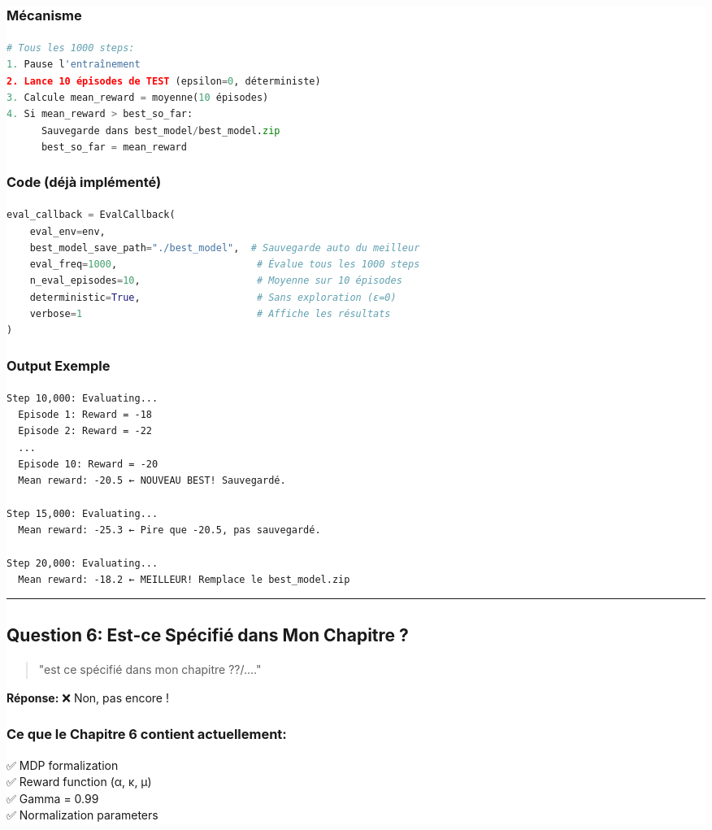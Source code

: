 ### Mécanisme

```python
# Tous les 1000 steps:
1. Pause l'entraînement
2. Lance 10 épisodes de TEST (epsilon=0, déterministe)
3. Calcule mean_reward = moyenne(10 épisodes)
4. Si mean_reward > best_so_far:
      Sauvegarde dans best_model/best_model.zip
      best_so_far = mean_reward
```

### Code (déjà implémenté)

```python
eval_callback = EvalCallback(
    eval_env=env,
    best_model_save_path="./best_model",  # Sauvegarde auto du meilleur
    eval_freq=1000,                        # Évalue tous les 1000 steps
    n_eval_episodes=10,                    # Moyenne sur 10 épisodes
    deterministic=True,                    # Sans exploration (ε=0)
    verbose=1                              # Affiche les résultats
)
```

### Output Exemple

```
Step 10,000: Evaluating...
  Episode 1: Reward = -18
  Episode 2: Reward = -22
  ...
  Episode 10: Reward = -20
  Mean reward: -20.5 ← NOUVEAU BEST! Sauvegardé.

Step 15,000: Evaluating...
  Mean reward: -25.3 ← Pire que -20.5, pas sauvegardé.

Step 20,000: Evaluating...
  Mean reward: -18.2 ← MEILLEUR! Remplace le best_model.zip
```

---

## Question 6: Est-ce Spécifié dans Mon Chapitre ?

> "est ce spécifié dans mon chapitre ??/...."

**Réponse:** ❌ Non, pas encore !

### Ce que le Chapitre 6 contient actuellement:

✅ MDP formalization  
✅ Reward function (α, κ, μ)  
✅ Gamma = 0.99  
✅ Normalization parameters  
